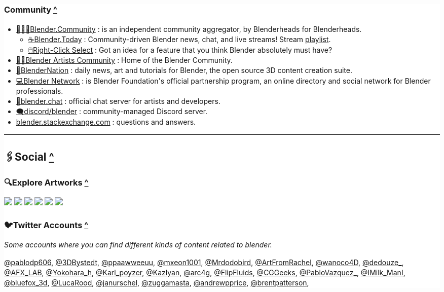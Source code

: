 ### Community [^](#table)

- [👨🏽‍🚀Blender.Community](https://blender.community/c/)
 : is an independent community aggregator, by Blenderheads for Blenderheads.
    -  [☕Blender.Today](https://blender.community/c/today/) : Community-driven Blender news, chat, and live streams! Stream [playlist](https://www.youtube.com/playlist?list=PLa1F2ddGya_87HJ72v_IgKUTNLIXSMfvB).
    -  [🖱️Right-Click Select](https://blender.community/c/rightclickselect/) : Got an idea for a feature that you think Blender absolutely must have?
- [👨‍🎨Blender Artists Community](http://www.blenderartists.org/) : Home of the Blender Community.
- [📰BlenderNation](https://www.blendernation.com/) : daily news, art and tutorials for Blender, the open source 3D content creation suite.
- [💻Blender Network](https://www.blendernetwork.org/) : is Blender Foundation's official partnership program, an online directory and social network for Blender professionals.
- [💬blender.chat](https://blender.chat/) : official chat server for artists and developers.
- [🗨️discord/blender](https://discord.gg/blender) : community-managed Discord server.
- [blender.stackexchange.com](https://blender.stackexchange.com/) : questions and answers.

--------------

## 🖇Social [^](#table)

### 🔍Explore Artworks [^](#table)

[![](https://img.shields.io/badge/reddit-r%2Fblender-yellowgreen?logo=reddit&style=flat-square)](https://www.reddit.com/r/blender/)
[![](https://img.shields.io/badge/instagram-%23b3d-yellowgreen?logo=instagram&style=flat-square)](https://www.instagram.com/explore/tags/b3d/)
[![](https://img.shields.io/badge/twitter-%23b3d-yellowgreen?logo=twitter&style=flat-square)](https://twitter.com/hashtag/b3d)
[![](https://img.shields.io/badge/artstation-%27blender%27-yellowgreen?logo=artstation&style=flat-square)](https://www.artstation.com/search?q=blender&sort_by=rank)
[![](https://img.shields.io/badge/behance-%27blender%27-yellowgreen?logo=behance&style=flat-square)](https://www.behance.net/search?content=projects&user_tags=1012327)
[![](https://img.shields.io/badge/blenderartists-artwork-yellowgreen?logo=&style=flat-square)](https://blenderartists.org/c/artwork/8)

### 🐦Twitter Accounts [^](#table)
_Some accounts where you can find different kinds of content related to blender._

[@pablodp606](https://twitter.com/pablodp606),
[@3DBystedt](https://twitter.com/3DBystedt),
[@ppaawweeuu](https://twitter.com/ppaawweeuu),
[@mxeon1001](https://twitter.com/mxeon1001),
[@Mrdodobird](https://twitter.com/Mrdodobird),
[@ArtFromRachel](https://twitter.com/ArtFromRachel),
[@wanoco4D](https://twitter.com/wanoco4D),
[@dedouze_](https://twitter.com/dedouze_),
[@AFX_LAB](https://twitter.com/AFX_LAB),
[@Yokohara_h](https://twitter.com/Yokohara_h),
[@Karl_poyzer](https://twitter.com/Karl_poyzer),
[@Kazlyan](https://twitter.com/Kazlyan),
[@arc4g](https://twitter.com/arc4g),
[@FlipFluids](https://twitter.com/FlipFluids),
[@CGGeeks](https://twitter.com/CGGeeks),
[@PabloVazquez_](https://twitter.com/PabloVazquez_),
[@IMilk_ManI](https://twitter.com/IMilk_ManI),
[@bluefox_3d](https://twitter.com/bluefox_3d),
[@LucaRood](https://twitter.com/LucaRood),
[@janurschel](https://twitter.com/janurschel),
[@zuggamasta](https://twitter.com/zuggamasta),
[@andrewpprice](https://twitter.com/andrewpprice),
[@brentpatterson](https://twitter.com/brentpatterson),